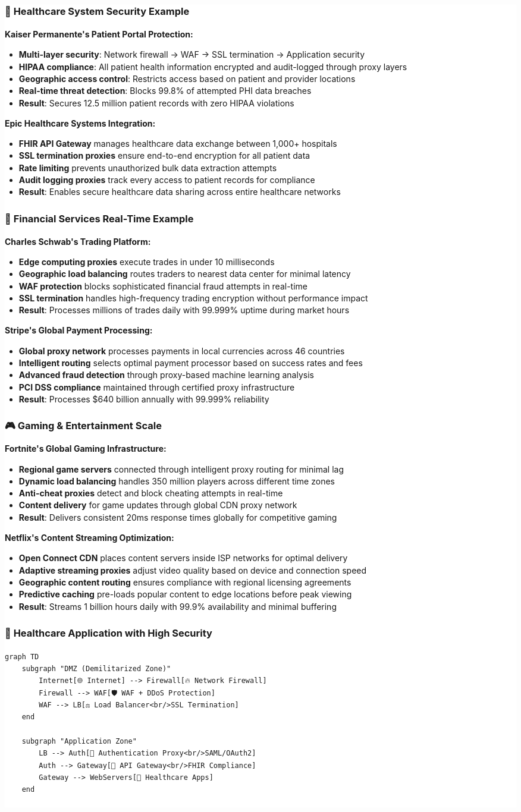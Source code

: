 ### 🏥 **Healthcare System Security Example**

**Kaiser Permanente's Patient Portal Protection:**
- **Multi-layer security**: Network firewall → WAF → SSL termination → Application security
- **HIPAA compliance**: All patient health information encrypted and audit-logged through proxy layers
- **Geographic access control**: Restricts access based on patient and provider locations
- **Real-time threat detection**: Blocks 99.8% of attempted PHI data breaches
- **Result**: Secures 12.5 million patient records with zero HIPAA violations

**Epic Healthcare Systems Integration:**
- **FHIR API Gateway** manages healthcare data exchange between 1,000+ hospitals
- **SSL termination proxies** ensure end-to-end encryption for all patient data
- **Rate limiting** prevents unauthorized bulk data extraction attempts
- **Audit logging proxies** track every access to patient records for compliance
- **Result**: Enables secure healthcare data sharing across entire healthcare networks

### 🏦 **Financial Services Real-Time Example**

**Charles Schwab's Trading Platform:**
- **Edge computing proxies** execute trades in under 10 milliseconds
- **Geographic load balancing** routes traders to nearest data center for minimal latency
- **WAF protection** blocks sophisticated financial fraud attempts in real-time
- **SSL termination** handles high-frequency trading encryption without performance impact
- **Result**: Processes millions of trades daily with 99.999% uptime during market hours

**Stripe's Global Payment Processing:**
- **Global proxy network** processes payments in local currencies across 46 countries
- **Intelligent routing** selects optimal payment processor based on success rates and fees
- **Advanced fraud detection** through proxy-based machine learning analysis
- **PCI DSS compliance** maintained through certified proxy infrastructure
- **Result**: Processes $640 billion annually with 99.999% reliability

### 🎮 **Gaming & Entertainment Scale**

**Fortnite's Global Gaming Infrastructure:**
- **Regional game servers** connected through intelligent proxy routing for minimal lag
- **Dynamic load balancing** handles 350 million players across different time zones
- **Anti-cheat proxies** detect and block cheating attempts in real-time
- **Content delivery** for game updates through global CDN proxy network
- **Result**: Delivers consistent 20ms response times globally for competitive gaming

**Netflix's Content Streaming Optimization:**
- **Open Connect CDN** places content servers inside ISP networks for optimal delivery
- **Adaptive streaming proxies** adjust video quality based on device and connection speed
- **Geographic content routing** ensures compliance with regional licensing agreements
- **Predictive caching** pre-loads popular content to edge locations before peak viewing
- **Result**: Streams 1 billion hours daily with 99.9% availability and minimal buffering

### 🏥 **Healthcare Application with High Security**

```mermaid
graph TD
    subgraph "DMZ (Demilitarized Zone)"
        Internet[🌐 Internet] --> Firewall[🔥 Network Firewall]
        Firewall --> WAF[🛡️ WAF + DDoS Protection]
        WAF --> LB[⚖️ Load Balancer<br/>SSL Termination]
    end
    
    subgraph "Application Zone"
        LB --> Auth[🔐 Authentication Proxy<br/>SAML/OAuth2]
        Auth --> Gateway[🚪 API Gateway<br/>FHIR Compliance]
        Gateway --> WebServers[🏥 Healthcare Apps]
    end
    
```